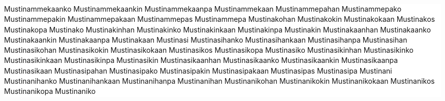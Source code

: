 Mustinammekaanko
Mustinammekaankin
Mustinammekaanpa
Mustinammekaan
Mustinammepahan
Mustinammepako
Mustinammepakin
Mustinammepakaan
Mustinammepas
Mustinammepa
Mustinakohan
Mustinakokin
Mustinakokaan
Mustinakos
Mustinakopa
Mustinako
Mustinakinhan
Mustinakinko
Mustinakinkaan
Mustinakinpa
Mustinakin
Mustinakaanhan
Mustinakaanko
Mustinakaankin
Mustinakaanpa
Mustinakaan
Mustinasi
Mustinasihanko
Mustinasihankaan
Mustinasihanpa
Mustinasihan
Mustinasikohan
Mustinasikokin
Mustinasikokaan
Mustinasikos
Mustinasikopa
Mustinasiko
Mustinasikinhan
Mustinasikinko
Mustinasikinkaan
Mustinasikinpa
Mustinasikin
Mustinasikaanhan
Mustinasikaanko
Mustinasikaankin
Mustinasikaanpa
Mustinasikaan
Mustinasipahan
Mustinasipako
Mustinasipakin
Mustinasipakaan
Mustinasipas
Mustinasipa
Mustinani
Mustinanihanko
Mustinanihankaan
Mustinanihanpa
Mustinanihan
Mustinanikohan
Mustinanikokin
Mustinanikokaan
Mustinanikos
Mustinanikopa
Mustinaniko